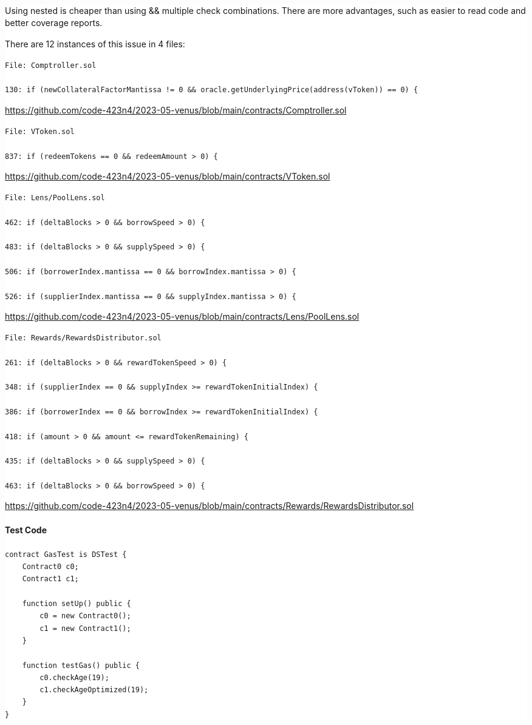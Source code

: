 Using nested is cheaper than using && multiple check combinations. There are more advantages, such as easier to read code and better coverage reports.

There are 12 instances of this issue in 4 files:

    File: Comptroller.sol
        
    130: if (newCollateralFactorMantissa != 0 && oracle.getUnderlyingPrice(address(vToken)) == 0) {
        
https://github.com/code-423n4/2023-05-venus/blob/main/contracts/Comptroller.sol

    File: VToken.sol

    837: if (redeemTokens == 0 && redeemAmount > 0) {

https://github.com/code-423n4/2023-05-venus/blob/main/contracts/VToken.sol

    File: Lens/PoolLens.sol

    462: if (deltaBlocks > 0 && borrowSpeed > 0) {

    483: if (deltaBlocks > 0 && supplySpeed > 0) {

    506: if (borrowerIndex.mantissa == 0 && borrowIndex.mantissa > 0) {

    526: if (supplierIndex.mantissa == 0 && supplyIndex.mantissa > 0) {

https://github.com/code-423n4/2023-05-venus/blob/main/contracts/Lens/PoolLens.sol

    File: Rewards/RewardsDistributor.sol

    261: if (deltaBlocks > 0 && rewardTokenSpeed > 0) {

    348: if (supplierIndex == 0 && supplyIndex >= rewardTokenInitialIndex) {

    386: if (borrowerIndex == 0 && borrowIndex >= rewardTokenInitialIndex) {

    418: if (amount > 0 && amount <= rewardTokenRemaining) {

    435: if (deltaBlocks > 0 && supplySpeed > 0) {

    463: if (deltaBlocks > 0 && borrowSpeed > 0) {

https://github.com/code-423n4/2023-05-venus/blob/main/contracts/Rewards/RewardsDistributor.sol

#### Test Code

    contract GasTest is DSTest {
        Contract0 c0;
        Contract1 c1;

        function setUp() public {
            c0 = new Contract0();
            c1 = new Contract1();
        }

        function testGas() public {
            c0.checkAge(19);
            c1.checkAgeOptimized(19);
        }
    }
